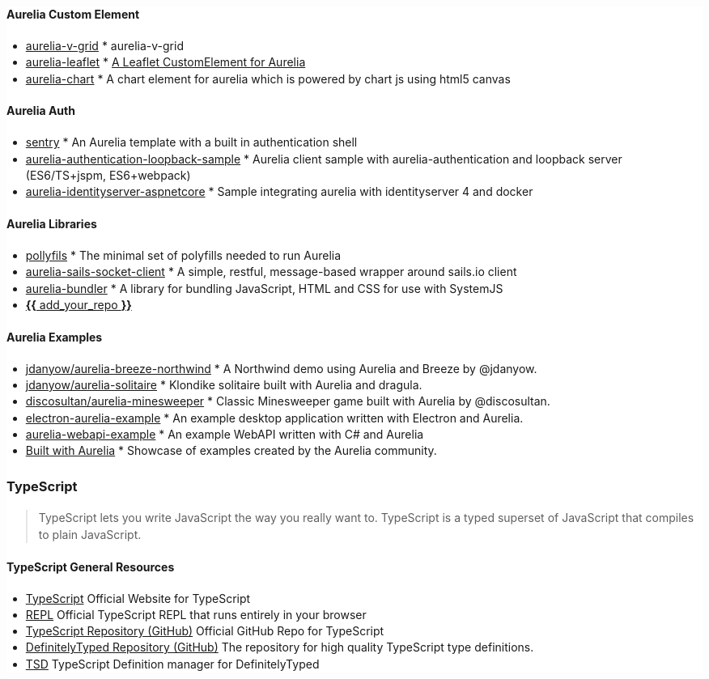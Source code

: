 #### Aurelia Custom Element

* [aurelia-v-grid](https://github.com/aurelia-ui-toolkits/aurelia-v-grid) * aurelia-v-grid
* [aurelia-leaflet](https://github.com/benib/aurelia-leaflet) * [A Leaflet CustomElement for Aurelia]( http://benib.github.io/aurelia-leaflet/)
* [aurelia-chart](https://github.com/grofit/aurelia-chart) * A chart element for aurelia which is powered by chart js using html5 canvas

#### Aurelia Auth

* [sentry](https://github.com/Foursails/sentry) * An Aurelia template with a built in authentication shell
* [aurelia-authentication-loopback-sample](https://github.com/doktordirk/aurelia-authentication-loopback-sample) * Aurelia client sample with aurelia-authentication and loopback server (ES6/TS+jspm, ES6+webpack)
* [aurelia-identityserver-aspnetcore](https://github.com/paulvanbladel/aurelia-identityserver-aspnetcore) * Sample integrating aurelia with identityserver 4 and docker

#### Aurelia Libraries

* [pollyfils](https://github.com/aurelia/polyfills) * The minimal set of polyfills needed to run Aurelia
* [aurelia-sails-socket-client](https://github.com/Mordred/aurelia-sails-socket-client) * A simple, restful, message-based wrapper around sails.io client
* [aurelia-bundler](https://github.com/aurelia/bundler) * A library for bundling JavaScript, HTML and CSS for use with SystemJS
* [**{{** add_your_repo **}}**](https://github.com/behzad888/awesome/edit/master/README.md)

#### Aurelia Examples

* [jdanyow/aurelia-breeze-northwind](https://github.com/jdanyow/aurelia-breeze-northwind) * A Northwind demo using Aurelia and Breeze by @jdanyow.
* [jdanyow/aurelia-solitaire](https://github.com/jdanyow/aurelia-solitaire) * Klondike solitaire built with Aurelia and dragula.
* [discosultan/aurelia-minesweeper](https://github.com/discosultan/aurelia-minesweeper/) * Classic Minesweeper game built with Aurelia by @discosultan.
* [electron-aurelia-example](https://github.com/jimschubert/electron-aurelia-example) * An example desktop application written with Electron and Aurelia.
* [aurelia-webapi-example](https://github.com/jimschubert/aurelia-webapi-example) * An example WebAPI written with C# and Aurelia
* [Built with Aurelia](http://builtwithaurelia.com/) * Showcase of examples created by the Aurelia community.

### TypeScript

> TypeScript lets you write JavaScript the way you really want to. TypeScript is a typed superset of JavaScript that compiles to plain JavaScript.

#### TypeScript General Resources

* [TypeScript](http://www.typescriptlang.org/) Official Website for TypeScript
* [REPL](http://www.typescriptlang.org/Playground) Official TypeScript REPL that runs entirely in your browser
* [TypeScript Repository (GitHub)](https://github.com/Microsoft/TypeScript) Official GitHub Repo for TypeScript
* [DefinitelyTyped Repository (GitHub)](https://github.com/DefinitelyTyped/DefinitelyTyped) The repository for high quality TypeScript type definitions.
* [TSD](http://definitelytyped.org/tsd) TypeScript Definition manager for DefinitelyTyped
